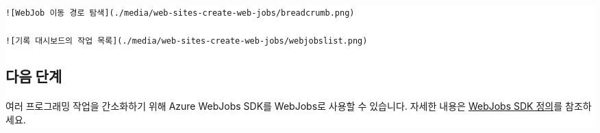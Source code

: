     ![WebJob 이동 경로 탐색](./media/web-sites-create-web-jobs/breadcrumb.png)
   
    ![기록 대시보드의 작업 목록](./media/web-sites-create-web-jobs/webjobslist.png)
   
## <a name="NextSteps"></a> 다음 단계

여러 프로그래밍 작업을 간소화하기 위해 Azure WebJobs SDK를 WebJobs로 사용할 수 있습니다. 자세한 내용은 [WebJobs SDK 정의](https://github.com/Azure/azure-webjobs-sdk/wiki)를 참조하세요.

